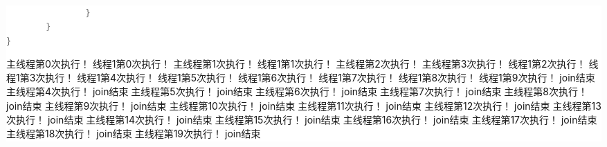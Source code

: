 ```java
                } 
        } 
}
```
主线程第0次执行！
线程1第0次执行！
主线程第1次执行！
线程1第1次执行！
主线程第2次执行！
主线程第3次执行！
线程1第2次执行！
线程1第3次执行！
线程1第4次执行！
线程1第5次执行！
线程1第6次执行！
线程1第7次执行！
线程1第8次执行！
线程1第9次执行！
join结束
主线程第4次执行！
join结束
主线程第5次执行！
join结束
主线程第6次执行！
join结束
主线程第7次执行！
join结束
主线程第8次执行！
join结束
主线程第9次执行！
join结束
主线程第10次执行！
join结束
主线程第11次执行！
join结束
主线程第12次执行！
join结束
主线程第13次执行！
join结束
主线程第14次执行！
join结束
主线程第15次执行！
join结束
主线程第16次执行！
join结束
主线程第17次执行！
join结束
主线程第18次执行！
join结束
主线程第19次执行！
join结束
